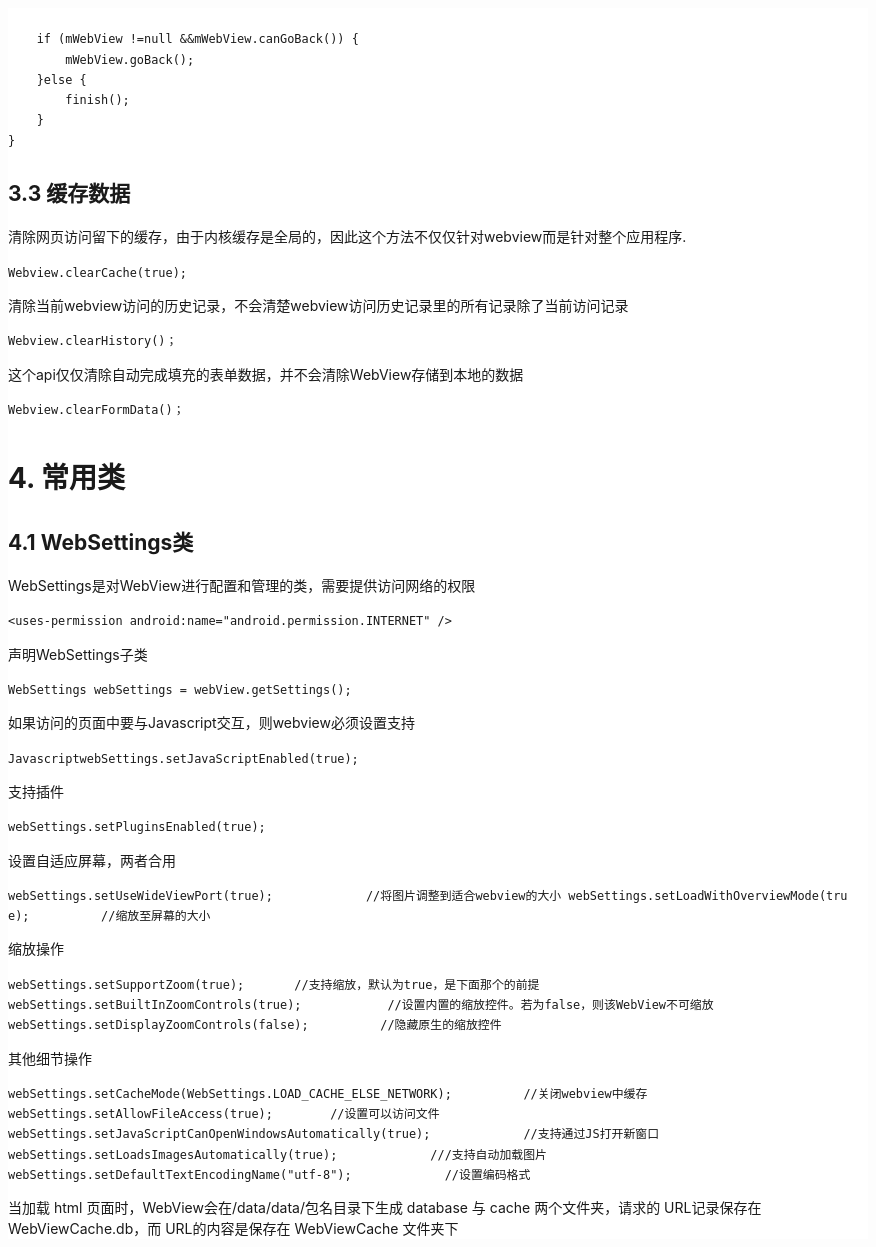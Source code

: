 ```

    if (mWebView !=null &&mWebView.canGoBack()) {
        mWebView.goBack();
    }else {
        finish();
    }
}
```
## 3.3 缓存数据
清除网页访问留下的缓存，由于内核缓存是全局的，因此这个方法不仅仅针对webview而是针对整个应用程序.
```
Webview.clearCache(true);
```
清除当前webview访问的历史记录，不会清楚webview访问历史记录里的所有记录除了当前访问记录
```
Webview.clearHistory()；
```
这个api仅仅清除自动完成填充的表单数据，并不会清除WebView存储到本地的数据
```
Webview.clearFormData()；
```
# 4. 常用类
## 4.1 WebSettings类
WebSettings是对WebView进行配置和管理的类，需要提供访问网络的权限
```
<uses-permission android:name="android.permission.INTERNET" />
```
声明WebSettings子类
```
WebSettings webSettings = webView.getSettings();
```
如果访问的页面中要与Javascript交互，则webview必须设置支持
```
JavascriptwebSettings.setJavaScriptEnabled(true);
```
支持插件
```
webSettings.setPluginsEnabled(true);
```
设置自适应屏幕，两者合用
```
webSettings.setUseWideViewPort(true);             //将图片调整到适合webview的大小 webSettings.setLoadWithOverviewMode(true);          //缩放至屏幕的大小
```
缩放操作
```
webSettings.setSupportZoom(true);       //支持缩放，默认为true，是下面那个的前提
webSettings.setBuiltInZoomControls(true);            //设置内置的缩放控件。若为false，则该WebView不可缩放
webSettings.setDisplayZoomControls(false);          //隐藏原生的缩放控件
```
其他细节操作
```
webSettings.setCacheMode(WebSettings.LOAD_CACHE_ELSE_NETWORK);          //关闭webview中缓存
webSettings.setAllowFileAccess(true);        //设置可以访问文件
webSettings.setJavaScriptCanOpenWindowsAutomatically(true);             //支持通过JS打开新窗口
webSettings.setLoadsImagesAutomatically(true);             ///支持自动加载图片
webSettings.setDefaultTextEncodingName("utf-8");             //设置编码格式
```
当加载 html 页面时，WebView会在/data/data/包名目录下生成 database 与 cache 两个文件夹，请求的 URL记录保存在 WebViewCache.db，而 URL的内容是保存在 WebViewCache 文件夹下
